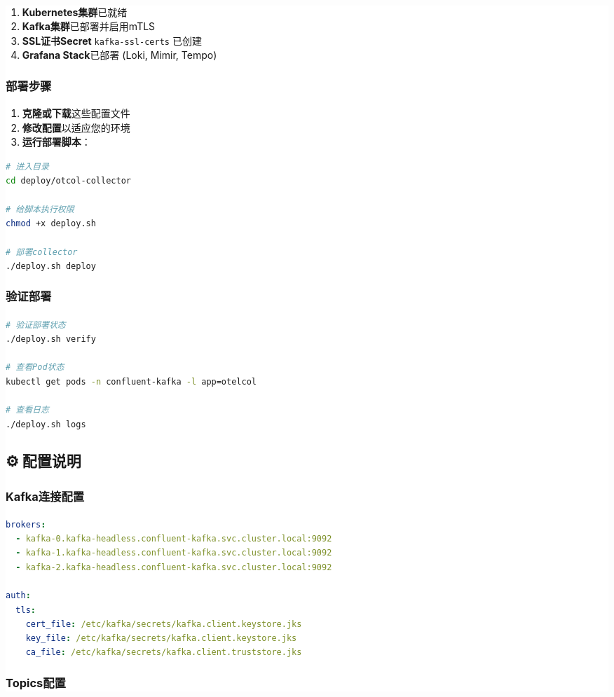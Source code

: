1. **Kubernetes集群**已就绪
2. **Kafka集群**已部署并启用mTLS
3. **SSL证书Secret** `kafka-ssl-certs` 已创建
4. **Grafana Stack**已部署 (Loki, Mimir, Tempo)

### 部署步骤

1. **克隆或下载**这些配置文件
2. **修改配置**以适应您的环境
3. **运行部署脚本**：

```bash
# 进入目录
cd deploy/otcol-collector

# 给脚本执行权限
chmod +x deploy.sh

# 部署collector
./deploy.sh deploy
```

### 验证部署

```bash
# 验证部署状态
./deploy.sh verify

# 查看Pod状态
kubectl get pods -n confluent-kafka -l app=otelcol

# 查看日志
./deploy.sh logs
```

## ⚙️ 配置说明

### Kafka连接配置

```yaml
brokers:
  - kafka-0.kafka-headless.confluent-kafka.svc.cluster.local:9092
  - kafka-1.kafka-headless.confluent-kafka.svc.cluster.local:9092
  - kafka-2.kafka-headless.confluent-kafka.svc.cluster.local:9092

auth:
  tls:
    cert_file: /etc/kafka/secrets/kafka.client.keystore.jks
    key_file: /etc/kafka/secrets/kafka.client.keystore.jks
    ca_file: /etc/kafka/secrets/kafka.client.truststore.jks
```

### Topics配置
